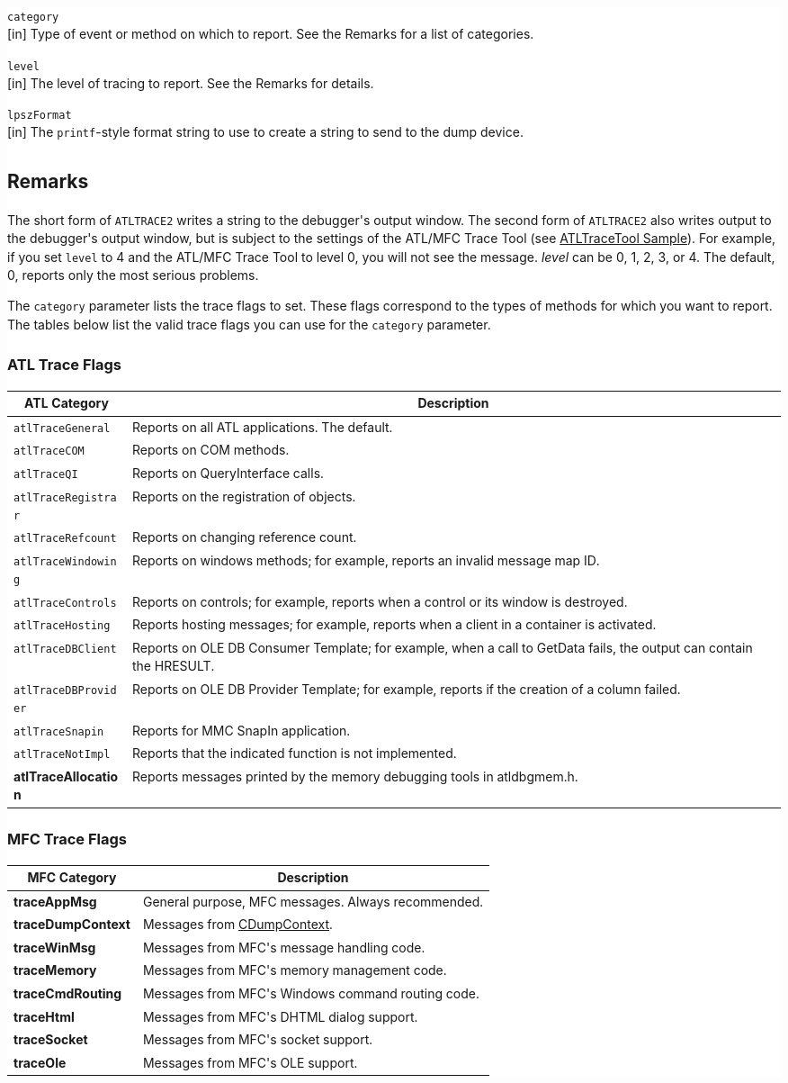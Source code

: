  `category`  
 [in] Type of event or method on which to report. See the Remarks for a list of categories.  
  
 `level`  
 [in] The level of tracing to report. See the Remarks for details.  
  
 `lpszFormat`  
 [in] The `printf`-style format string to use to create a string to send to the dump device.  
  
## Remarks  
 The short form of `ATLTRACE2` writes a string to the debugger's output window. The second form of `ATLTRACE2` also writes output to the debugger's output window, but is subject to the settings of the ATL/MFC Trace Tool (see [ATLTraceTool Sample](../vs140/visual-c---samples.md)). For example, if you set `level` to 4 and the ATL/MFC Trace Tool to level 0, you will not see the message. *level* can be 0, 1, 2, 3, or 4. The default, 0, reports only the most serious problems.  
  
 The `category` parameter lists the trace flags to set. These flags correspond to the types of methods for which you want to report. The tables below list the valid trace flags you can use for the `category` parameter.  
  
### ATL Trace Flags  
  
|ATL Category|Description|  
|------------------|-----------------|  
|`atlTraceGeneral`|Reports on all ATL applications. The default.|  
|`atlTraceCOM`|Reports on COM methods.|  
|`atlTraceQI`|Reports on QueryInterface calls.|  
|`atlTraceRegistrar`|Reports on the registration of objects.|  
|`atlTraceRefcount`|Reports on changing reference count.|  
|`atlTraceWindowing`|Reports on windows methods; for example, reports an invalid message map ID.|  
|`atlTraceControls`|Reports on controls; for example, reports when a control or its window is destroyed.|  
|`atlTraceHosting`|Reports hosting messages; for example, reports when a client in a container is activated.|  
|`atlTraceDBClient`|Reports on OLE DB Consumer Template; for example, when a call to GetData fails, the output can contain the HRESULT.|  
|`atlTraceDBProvider`|Reports on OLE DB Provider Template; for example, reports if the creation of a column failed.|  
|`atlTraceSnapin`|Reports for MMC SnapIn application.|  
|`atlTraceNotImpl`|Reports that the indicated function is not implemented.|  
|**atlTraceAllocation**|Reports messages printed by the memory debugging tools in atldbgmem.h.|  
  
### MFC Trace Flags  
  
|MFC Category|Description|  
|------------------|-----------------|  
|**traceAppMsg**|General purpose, MFC messages. Always recommended.|  
|**traceDumpContext**|Messages from [CDumpContext](../vs140/cdumpcontext-class.md).|  
|**traceWinMsg**|Messages from MFC's message handling code.|  
|**traceMemory**|Messages from MFC's memory management code.|  
|**traceCmdRouting**|Messages from MFC's Windows command routing code.|  
|**traceHtml**|Messages from MFC's DHTML dialog support.|  
|**traceSocket**|Messages from MFC's socket support.|  
|**traceOle**|Messages from MFC's OLE support.|  